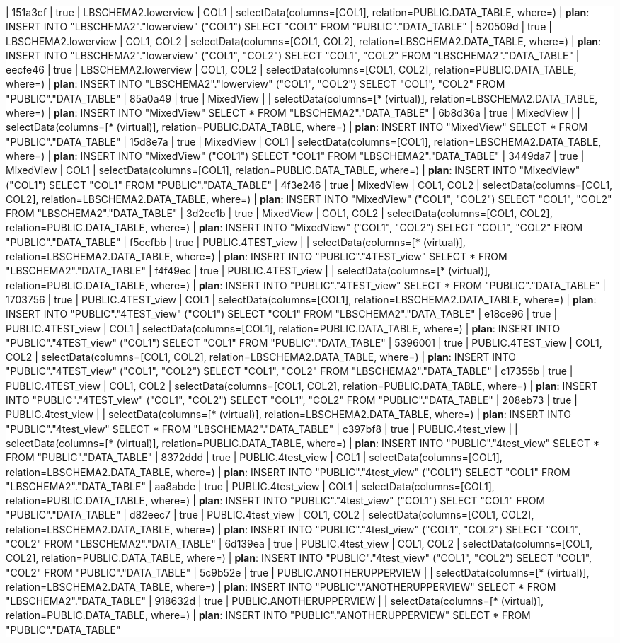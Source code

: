 | 151a3cf     | true     | LBSCHEMA2.lowerview                    | COL1               | selectData(columns=[COL1], relation=PUBLIC.DATA_TABLE, where=)           | **plan**: INSERT INTO "LBSCHEMA2"."lowerview" ("COL1") SELECT "COL1" FROM "PUBLIC"."DATA_TABLE"
| 520509d     | true     | LBSCHEMA2.lowerview                    | COL1, COL2         | selectData(columns=[COL1, COL2], relation=LBSCHEMA2.DATA_TABLE, where=)  | **plan**: INSERT INTO "LBSCHEMA2"."lowerview" ("COL1", "COL2") SELECT "COL1", "COL2" FROM "LBSCHEMA2"."DATA_TABLE"
| eecfe46     | true     | LBSCHEMA2.lowerview                    | COL1, COL2         | selectData(columns=[COL1, COL2], relation=PUBLIC.DATA_TABLE, where=)     | **plan**: INSERT INTO "LBSCHEMA2"."lowerview" ("COL1", "COL2") SELECT "COL1", "COL2" FROM "PUBLIC"."DATA_TABLE"
| 85a0a49     | true     | MixedView                              |                    | selectData(columns=[* (virtual)], relation=LBSCHEMA2.DATA_TABLE, where=) | **plan**: INSERT INTO "MixedView" SELECT * FROM "LBSCHEMA2"."DATA_TABLE"
| 6b8d36a     | true     | MixedView                              |                    | selectData(columns=[* (virtual)], relation=PUBLIC.DATA_TABLE, where=)    | **plan**: INSERT INTO "MixedView" SELECT * FROM "PUBLIC"."DATA_TABLE"
| 15d8e7a     | true     | MixedView                              | COL1               | selectData(columns=[COL1], relation=LBSCHEMA2.DATA_TABLE, where=)        | **plan**: INSERT INTO "MixedView" ("COL1") SELECT "COL1" FROM "LBSCHEMA2"."DATA_TABLE"
| 3449da7     | true     | MixedView                              | COL1               | selectData(columns=[COL1], relation=PUBLIC.DATA_TABLE, where=)           | **plan**: INSERT INTO "MixedView" ("COL1") SELECT "COL1" FROM "PUBLIC"."DATA_TABLE"
| 4f3e246     | true     | MixedView                              | COL1, COL2         | selectData(columns=[COL1, COL2], relation=LBSCHEMA2.DATA_TABLE, where=)  | **plan**: INSERT INTO "MixedView" ("COL1", "COL2") SELECT "COL1", "COL2" FROM "LBSCHEMA2"."DATA_TABLE"
| 3d2cc1b     | true     | MixedView                              | COL1, COL2         | selectData(columns=[COL1, COL2], relation=PUBLIC.DATA_TABLE, where=)     | **plan**: INSERT INTO "MixedView" ("COL1", "COL2") SELECT "COL1", "COL2" FROM "PUBLIC"."DATA_TABLE"
| f5ccfbb     | true     | PUBLIC.4TEST_view                      |                    | selectData(columns=[* (virtual)], relation=LBSCHEMA2.DATA_TABLE, where=) | **plan**: INSERT INTO "PUBLIC"."4TEST_view" SELECT * FROM "LBSCHEMA2"."DATA_TABLE"
| f4f49ec     | true     | PUBLIC.4TEST_view                      |                    | selectData(columns=[* (virtual)], relation=PUBLIC.DATA_TABLE, where=)    | **plan**: INSERT INTO "PUBLIC"."4TEST_view" SELECT * FROM "PUBLIC"."DATA_TABLE"
| 1703756     | true     | PUBLIC.4TEST_view                      | COL1               | selectData(columns=[COL1], relation=LBSCHEMA2.DATA_TABLE, where=)        | **plan**: INSERT INTO "PUBLIC"."4TEST_view" ("COL1") SELECT "COL1" FROM "LBSCHEMA2"."DATA_TABLE"
| e18ce96     | true     | PUBLIC.4TEST_view                      | COL1               | selectData(columns=[COL1], relation=PUBLIC.DATA_TABLE, where=)           | **plan**: INSERT INTO "PUBLIC"."4TEST_view" ("COL1") SELECT "COL1" FROM "PUBLIC"."DATA_TABLE"
| 5396001     | true     | PUBLIC.4TEST_view                      | COL1, COL2         | selectData(columns=[COL1, COL2], relation=LBSCHEMA2.DATA_TABLE, where=)  | **plan**: INSERT INTO "PUBLIC"."4TEST_view" ("COL1", "COL2") SELECT "COL1", "COL2" FROM "LBSCHEMA2"."DATA_TABLE"
| c17355b     | true     | PUBLIC.4TEST_view                      | COL1, COL2         | selectData(columns=[COL1, COL2], relation=PUBLIC.DATA_TABLE, where=)     | **plan**: INSERT INTO "PUBLIC"."4TEST_view" ("COL1", "COL2") SELECT "COL1", "COL2" FROM "PUBLIC"."DATA_TABLE"
| 208eb73     | true     | PUBLIC.4test_view                      |                    | selectData(columns=[* (virtual)], relation=LBSCHEMA2.DATA_TABLE, where=) | **plan**: INSERT INTO "PUBLIC"."4test_view" SELECT * FROM "LBSCHEMA2"."DATA_TABLE"
| c397bf8     | true     | PUBLIC.4test_view                      |                    | selectData(columns=[* (virtual)], relation=PUBLIC.DATA_TABLE, where=)    | **plan**: INSERT INTO "PUBLIC"."4test_view" SELECT * FROM "PUBLIC"."DATA_TABLE"
| 8372ddd     | true     | PUBLIC.4test_view                      | COL1               | selectData(columns=[COL1], relation=LBSCHEMA2.DATA_TABLE, where=)        | **plan**: INSERT INTO "PUBLIC"."4test_view" ("COL1") SELECT "COL1" FROM "LBSCHEMA2"."DATA_TABLE"
| aa8abde     | true     | PUBLIC.4test_view                      | COL1               | selectData(columns=[COL1], relation=PUBLIC.DATA_TABLE, where=)           | **plan**: INSERT INTO "PUBLIC"."4test_view" ("COL1") SELECT "COL1" FROM "PUBLIC"."DATA_TABLE"
| d82eec7     | true     | PUBLIC.4test_view                      | COL1, COL2         | selectData(columns=[COL1, COL2], relation=LBSCHEMA2.DATA_TABLE, where=)  | **plan**: INSERT INTO "PUBLIC"."4test_view" ("COL1", "COL2") SELECT "COL1", "COL2" FROM "LBSCHEMA2"."DATA_TABLE"
| 6d139ea     | true     | PUBLIC.4test_view                      | COL1, COL2         | selectData(columns=[COL1, COL2], relation=PUBLIC.DATA_TABLE, where=)     | **plan**: INSERT INTO "PUBLIC"."4test_view" ("COL1", "COL2") SELECT "COL1", "COL2" FROM "PUBLIC"."DATA_TABLE"
| 5c9b52e     | true     | PUBLIC.ANOTHERUPPERVIEW                |                    | selectData(columns=[* (virtual)], relation=LBSCHEMA2.DATA_TABLE, where=) | **plan**: INSERT INTO "PUBLIC"."ANOTHERUPPERVIEW" SELECT * FROM "LBSCHEMA2"."DATA_TABLE"
| 918632d     | true     | PUBLIC.ANOTHERUPPERVIEW                |                    | selectData(columns=[* (virtual)], relation=PUBLIC.DATA_TABLE, where=)    | **plan**: INSERT INTO "PUBLIC"."ANOTHERUPPERVIEW" SELECT * FROM "PUBLIC"."DATA_TABLE"